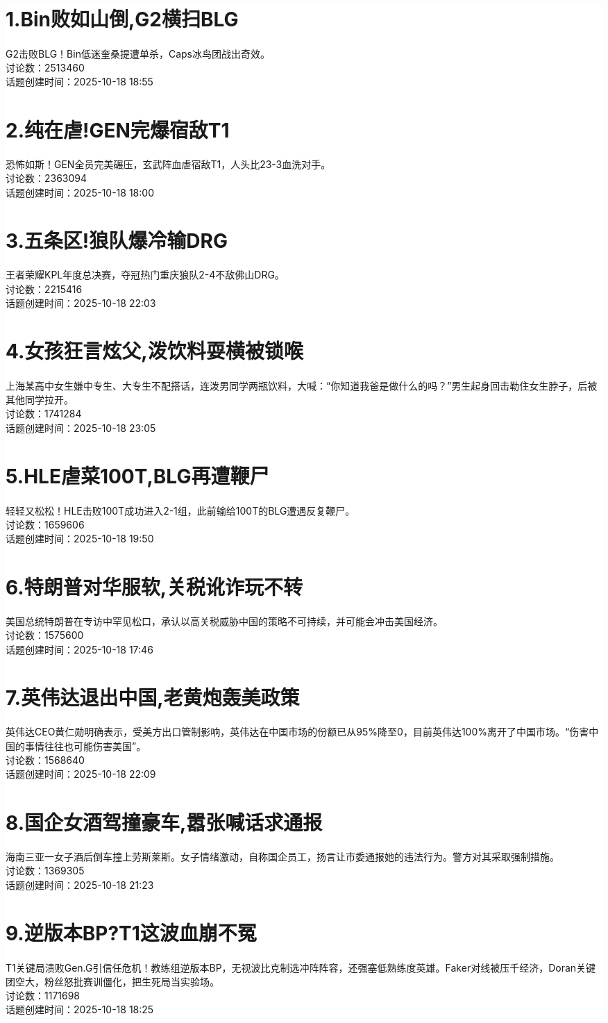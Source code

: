 # 1.Bin败如山倒,G2横扫BLG  
G2击败BLG！Bin低迷奎桑提遭单杀，Caps冰鸟团战出奇效。  
讨论数：2513460  
话题创建时间：2025-10-18 18:55

# 2.纯在虐!GEN完爆宿敌T1  
恐怖如斯！GEN全员完美碾压，玄武阵血虐宿敌T1，人头比23-3血洗对手。  
讨论数：2363094  
话题创建时间：2025-10-18 18:00

# 3.五条区!狼队爆冷输DRG  
王者荣耀KPL年度总决赛，夺冠热门重庆狼队2-4不敌佛山DRG。  
讨论数：2215416  
话题创建时间：2025-10-18 22:03

# 4.女孩狂言炫父,泼饮料耍横被锁喉  
上海某高中女生嫌中专生、大专生不配搭话，连泼男同学两瓶饮料，大喊：“你知道我爸是做什么的吗？”男生起身回击勒住女生脖子，后被其他同学拉开。  
讨论数：1741284  
话题创建时间：2025-10-18 23:05

# 5.HLE虐菜100T,BLG再遭鞭尸  
轻轻又松松！HLE击败100T成功进入2-1组，此前输给100T的BLG遭遇反复鞭尸。  
讨论数：1659606  
话题创建时间：2025-10-18 19:50

# 6.特朗普对华服软,关税讹诈玩不转  
美国总统特朗普在专访中罕见松口，承认以高关税威胁中国的策略不可持续，并可能会冲击美国经济。  
讨论数：1575600  
话题创建时间：2025-10-18 17:46

# 7.英伟达退出中国,老黄炮轰美政策  
英伟达CEO黄仁勋明确表示，受美方出口管制影响，英伟达在中国市场的份额已从95%降至0，目前英伟达100%离开了中国市场。“伤害中国的事情往往也可能伤害美国”。  
讨论数：1568640  
话题创建时间：2025-10-18 22:09

# 8.国企女酒驾撞豪车,嚣张喊话求通报  
海南三亚一女子酒后倒车撞上劳斯莱斯。女子情绪激动，自称国企员工，扬言让市委通报她的违法行为。警方对其采取强制措施。  
讨论数：1369305  
话题创建时间：2025-10-18 21:23

# 9.逆版本BP?T1这波血崩不冤  
T1关键局溃败Gen.G引信任危机！教练组逆版本BP，无视波比克制选冲阵阵容，还强塞低熟练度英雄。Faker对线被压千经济，Doran关键团空大，粉丝怒批赛训僵化，把生死局当实验场。  
讨论数：1171698  
话题创建时间：2025-10-18 18:25
